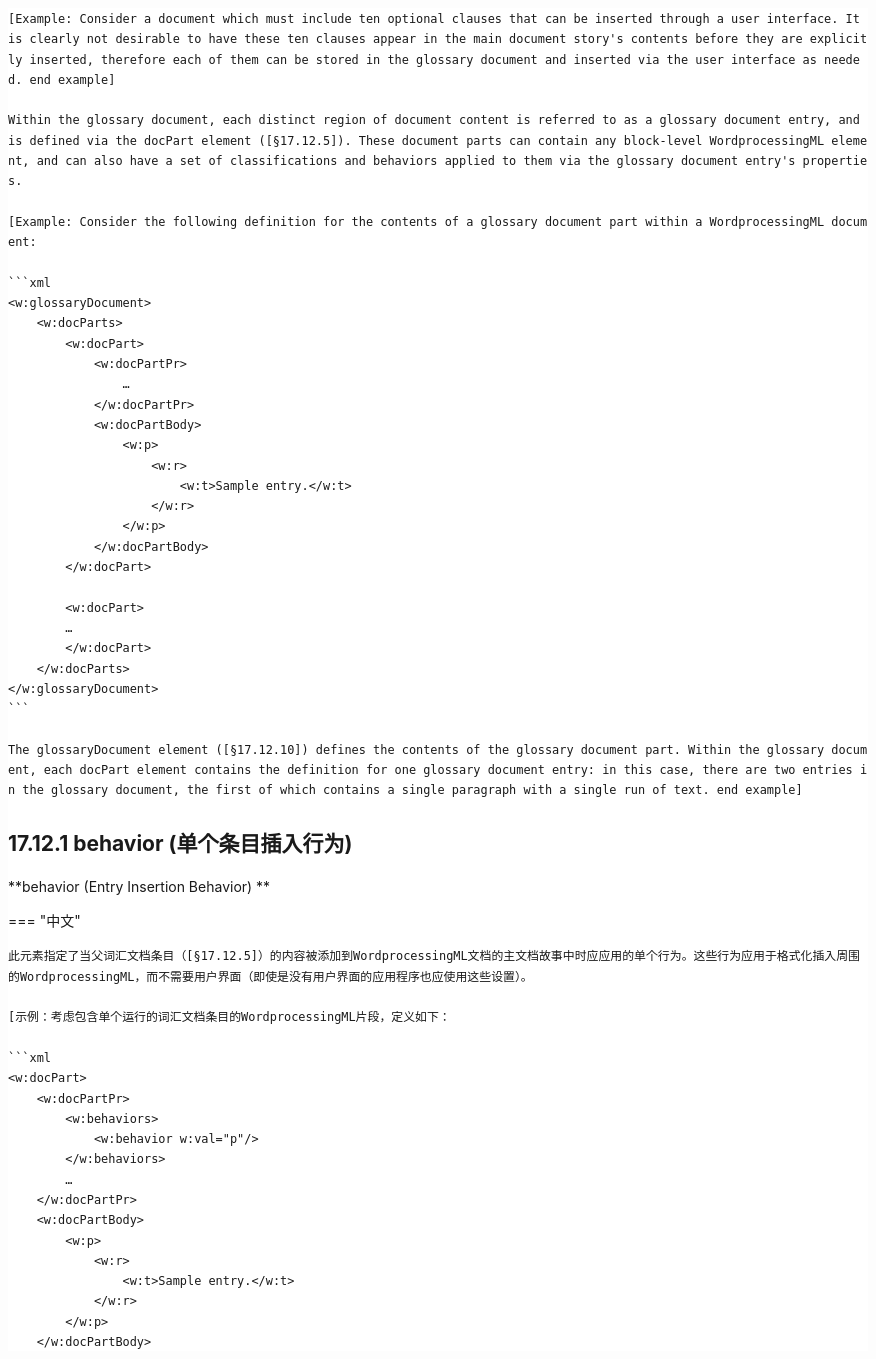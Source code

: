     [Example: Consider a document which must include ten optional clauses that can be inserted through a user interface. It is clearly not desirable to have these ten clauses appear in the main document story's contents before they are explicitly inserted, therefore each of them can be stored in the glossary document and inserted via the user interface as needed. end example]
    
    Within the glossary document, each distinct region of document content is referred to as a glossary document entry, and is defined via the docPart element ([§17.12.5]). These document parts can contain any block-level WordprocessingML element, and can also have a set of classifications and behaviors applied to them via the glossary document entry's properties.
    
    [Example: Consider the following definition for the contents of a glossary document part within a WordprocessingML document:
    
    ```xml
    <w:glossaryDocument>
        <w:docParts>
            <w:docPart>
                <w:docPartPr>
                    …
                </w:docPartPr>
                <w:docPartBody>
                    <w:p>
                        <w:r>
                            <w:t>Sample entry.</w:t>
                        </w:r>
                    </w:p>
                </w:docPartBody>
            </w:docPart>
    
            <w:docPart>
            …
            </w:docPart>
        </w:docParts>
    </w:glossaryDocument>
    ```
    
    The glossaryDocument element ([§17.12.10]) defines the contents of the glossary document part. Within the glossary document, each docPart element contains the definition for one glossary document entry: in this case, there are two entries in the glossary document, the first of which contains a single paragraph with a single run of text. end example]

## 17.12.1 behavior (单个条目插入行为)

**behavior (Entry Insertion Behavior) **

=== "中文"

    此元素指定了当父词汇文档条目（[§17.12.5]）的内容被添加到WordprocessingML文档的主文档故事中时应应用的单个行为。这些行为应用于格式化插入周围的WordprocessingML，而不需要用户界面（即使是没有用户界面的应用程序也应使用这些设置）。
    
    [示例：考虑包含单个运行的词汇文档条目的WordprocessingML片段，定义如下：
    
    ```xml
    <w:docPart>
        <w:docPartPr>
            <w:behaviors>
                <w:behavior w:val="p"/>
            </w:behaviors>
            …
        </w:docPartPr>
        <w:docPartBody>
            <w:p>
                <w:r>
                    <w:t>Sample entry.</w:t>
                </w:r>
            </w:p>
        </w:docPartBody>

[§17.12.1]: #17121-behavior-单个条目插入行为
[§17.12.2]: #17122-behaviors-条目插入行为集合
[§17.12.3]: #17123-category-条目分类
[§17.12.4]: #17124-description-条目描述
[§17.12.5]: #17125-docpart-术语文档条目
[§17.12.6]: #17126-docpartbody-术语文档条目内容
[§17.12.7]: #17127-docpartpr-术语文档条目属性
[§17.12.8]: #17128-docparts-术语文档条目列表
[§17.12.9]: #17129-gallery-图库关联的条目
[§17.12.10]: #171210-glossarydocument-术语文档根元素
[§17.12.11]: #171211-guid-条目id
[§17.12.12]: #171212-name-分类关联的条目
[§17.12.13]: #171213-name-条目名称
[§17.12.14]: #171214-style-关联段落样式名称
[§17.12.15]: #171215-type-条目类型
[§17.12.16]: #171216-types-条目类型合集
[§17.2.2]: ./02maindocment.md#1722-body-文档正文
[§17.3.1.22]: ./03paragraphs.md#173122-p-段落
[§17.18.15]: ./18simpletypes.md#171815-st_docpartbehavior-插入行为类型
[§17.18.16]: ./18simpletypes.md#171816-st_docpartgallery-条目画廊类型
[§17.18.17]: ./18simpletypes.md#171817-st_docparttype-条目类型
[§17.18.18]: ./18simpletypes.md#171818-st_docprotect-文档保护类型
[§17.18.19]: ./18simpletypes.md#171819-st_doctype-文档分类值
[§17.18.20]: ./18simpletypes.md#171820-st_dropcap-文本框架首字下沉位置
[§22.9.2.4]: ../chapter22/sharedsimpletypes.md#22924-st_guid-128-bit-guid
[§22.9.2.6]: ../chapter22/sharedsimpletypes.md#22926-st_lang-语言参考
[§22.9.2.7]: ../chapter22/sharedsimpletypes.md#22927-st_onoff-开关值
[§22.9.2.13]: ../chapter22/sharedsimpletypes.md#229213-st_string-字符串